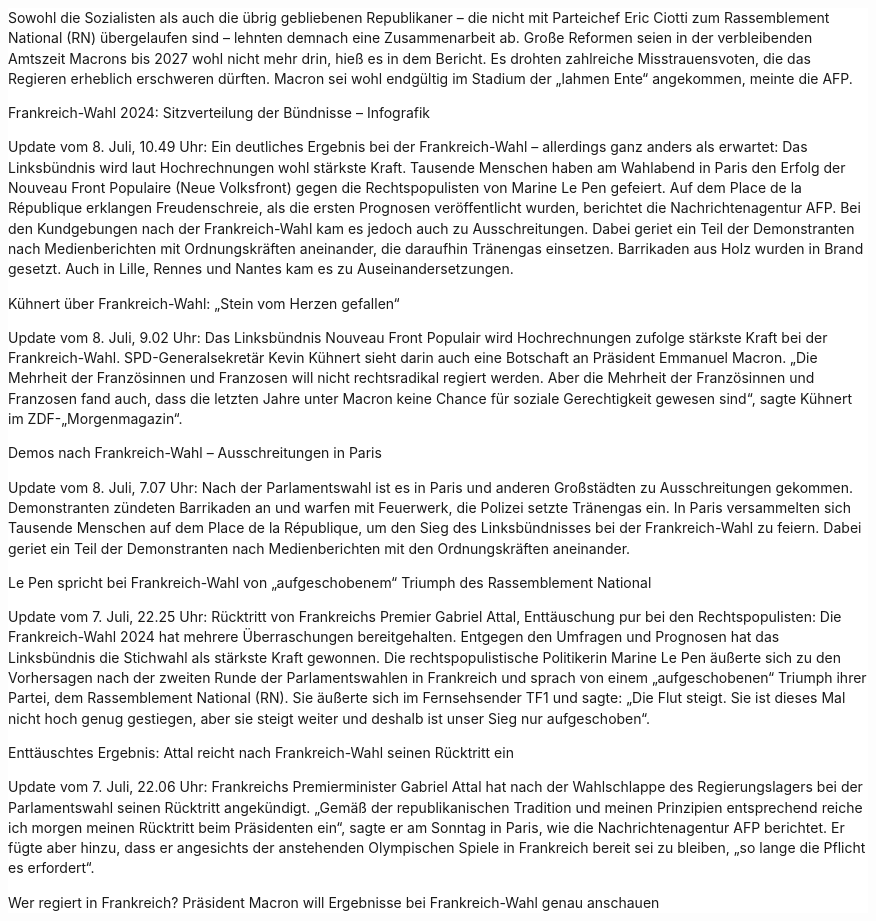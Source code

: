 Sowohl die Sozialisten als auch die übrig gebliebenen Republikaner – die nicht mit Parteichef Eric Ciotti zum Rassemblement National (RN) übergelaufen sind – lehnten demnach eine Zusammenarbeit ab. Große Reformen seien in der verbleibenden Amtszeit Macrons bis 2027 wohl nicht mehr drin, hieß es in dem Bericht. Es drohten zahlreiche Misstrauensvoten, die das Regieren erheblich erschweren dürften. Macron sei wohl endgültig im Stadium der „lahmen Ente“ angekommen, meinte die AFP.

Frankreich-Wahl 2024: Sitzverteilung der Bündnisse – Infografik

Update vom 8. Juli, 10.49 Uhr: Ein deutliches Ergebnis bei der Frankreich-Wahl – allerdings ganz anders als erwartet: Das Linksbündnis wird laut Hochrechnungen wohl stärkste Kraft. Tausende Menschen haben am Wahlabend in Paris den Erfolg der Nouveau Front Populaire (Neue Volksfront) gegen die Rechtspopulisten von Marine Le Pen gefeiert. Auf dem Place de la République erklangen Freudenschreie, als die ersten Prognosen veröffentlicht wurden, berichtet die Nachrichtenagentur AFP. Bei den Kundgebungen nach der Frankreich-Wahl kam es jedoch auch zu Ausschreitungen. Dabei geriet ein Teil der Demonstranten nach Medienberichten mit Ordnungskräften aneinander, die daraufhin Tränengas einsetzen. Barrikaden aus Holz wurden in Brand gesetzt. Auch in Lille, Rennes und Nantes kam es zu Auseinandersetzungen.

Kühnert über Frankreich-Wahl: „Stein vom Herzen gefallen“

Update vom 8. Juli, 9.02 Uhr: Das Linksbündnis Nouveau Front Populair wird Hochrechnungen zufolge stärkste Kraft bei der Frankreich-Wahl. SPD-Generalsekretär Kevin Kühnert sieht darin auch eine Botschaft an Präsident Emmanuel Macron. „Die Mehrheit der Französinnen und Franzosen will nicht rechtsradikal regiert werden. Aber die Mehrheit der Französinnen und Franzosen fand auch, dass die letzten Jahre unter Macron keine Chance für soziale Gerechtigkeit gewesen sind“, sagte Kühnert im ZDF-„Morgenmagazin“.

Demos nach Frankreich-Wahl – Ausschreitungen in Paris

Update vom 8. Juli, 7.07 Uhr: Nach der Parlamentswahl ist es in Paris und anderen Großstädten zu Ausschreitungen gekommen. Demonstranten zündeten Barrikaden an und warfen mit Feuerwerk, die Polizei setzte Tränengas ein. In Paris versammelten sich Tausende Menschen auf dem Place de la République, um den Sieg des Linksbündnisses bei der Frankreich-Wahl zu feiern. Dabei geriet ein Teil der Demonstranten nach Medienberichten mit den Ordnungskräften aneinander.

Le Pen spricht bei Frankreich-Wahl von „aufgeschobenem“ Triumph des Rassemblement National

Update vom 7. Juli, 22.25 Uhr: Rücktritt von Frankreichs Premier Gabriel Attal, Enttäuschung pur bei den Rechtspopulisten: Die Frankreich-Wahl 2024 hat mehrere Überraschungen bereitgehalten. Entgegen den Umfragen und Prognosen hat das Linksbündnis die Stichwahl als stärkste Kraft gewonnen. Die rechtspopulistische Politikerin Marine Le Pen äußerte sich zu den Vorhersagen nach der zweiten Runde der Parlamentswahlen in Frankreich und sprach von einem „aufgeschobenen“ Triumph ihrer Partei, dem Rassemblement National (RN). Sie äußerte sich im Fernsehsender TF1 und sagte: „Die Flut steigt. Sie ist dieses Mal nicht hoch genug gestiegen, aber sie steigt weiter und deshalb ist unser Sieg nur aufgeschoben“.

Enttäuschtes Ergebnis: Attal reicht nach Frankreich-Wahl seinen Rücktritt ein

Update vom 7. Juli, 22.06 Uhr: Frankreichs Premierminister Gabriel Attal hat nach der Wahlschlappe des Regierungslagers bei der Parlamentswahl seinen Rücktritt angekündigt. „Gemäß der republikanischen Tradition und meinen Prinzipien entsprechend reiche ich morgen meinen Rücktritt beim Präsidenten ein“, sagte er am Sonntag in Paris, wie die Nachrichtenagentur AFP berichtet. Er fügte aber hinzu, dass er angesichts der anstehenden Olympischen Spiele in Frankreich bereit sei zu bleiben, „so lange die Pflicht es erfordert“.

Wer regiert in Frankreich? Präsident Macron will Ergebnisse bei Frankreich-Wahl genau anschauen
